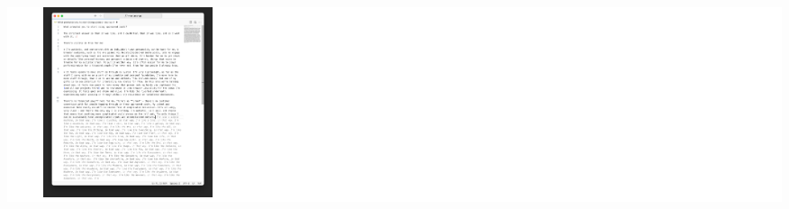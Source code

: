 <figure><img src="../../../.gitbook/assets/Untitled 2.png" alt="" width="188"><figcaption></figcaption></figure>

</div>
